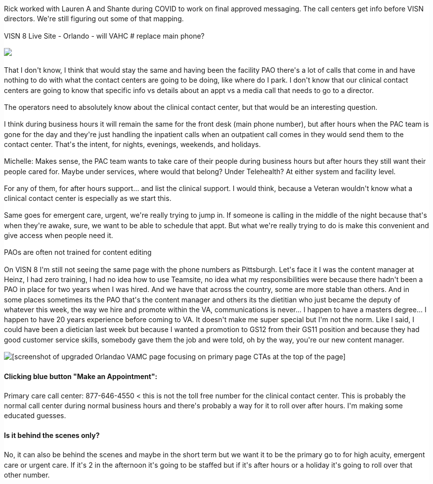 Rick worked with Lauren A and Shante during COVID to work on final approved messaging. The call centers get info before VISN directors. We're still figuring out some of that mapping.

VISN 8 Live Site - Orlando - will VAHC # replace main phone?


![](https://lh3.googleusercontent.com/ZXF-hdVRuvksxzZuvfk_0x47Q9_C6VDX67sdi0NX5STwl5MdyT7p5hS_IS9FfVVKrhN1Y7AHbCIGqpFBrOhkLDkBO7tMFL7cRFvDhkBFx77BDBtJVX3-jTG46oha-8wZYNJLRMAt=s0)

That I don't know, I think that would stay the same and having been the facility PAO there's a lot of calls that come in and have nothing to do with what the contact centers are going to be doing, like where do I park. I don't know that our clinical contact centers are going to know that specific info vs details about an appt vs a media call that needs to go to a director. 

The operators need to absolutely know about the clinical contact center, but that would be an interesting question.

I think during business hours it will remain the same for the front desk (main phone number), but after hours when the PAC team is gone for the day and they're just handling the inpatient calls when an outpatient call comes in they would send them to the contact center. That's the intent, for nights, evenings, weekends, and holidays.

Michelle: Makes sense, the PAC team wants to take care of their people during business hours but after hours they still want their people cared for. Maybe under services, where would that belong? Under Telehealth? At either system and facility level. 

For any of them, for after hours support... and list the clinical support. I would think, because a Veteran wouldn't know what a clinical contact center is especially as we start this.

Same goes for emergent care, urgent, we're really trying to jump in. If someone is calling in the middle of the night because that's when they're awake, sure, we want to be able to schedule that appt. But what we're really trying to do is make this convenient and give access when people need it. 

PAOs are often not trained for content editing 

On VISN 8 I'm still not seeing the same page with the phone numbers as Pittsburgh. Let's face it I was the content manager at Heinz, I had zero training, I had no idea how to use Teamsite, no idea what my responsibilities were because there hadn't been a PAO in place for two years when I was hired. And we have that across the country, some are more stable than others. And in some places sometimes its the PAO that's the content manager and others its the dietitian who just became the deputy of whatever this week, the way we hire and promote within the VA, communications is never... I happen to have a masters degree... I happen to have 20 years experience before coming to VA. It doesn't make me super special but I'm not the norm. Like I said, I could have been a dietician last week but because I wanted a promotion to GS12 from their GS11 position and because they had good customer service skills, somebody gave them the job and were told, oh by the way, you're our new content manager. 

<img src="https://lh3.googleusercontent.com/DSgXKPK5QeQYKhc1uQ6CH2HIxy_JZsK5zQxwJaR3seM_ggCzTOv03hY9c3Ds6C7QP1At_-mC_MB7vqzj9BAod-APLplnY7A8ziQB3f7ZhyiBTviCjkhWK3FcnA1eyP7kRndEPY3p=s0"  alt="[screenshot of upgraded Orlandao VAMC page focusing on primary page CTAs at the top of the page]" width="60%" height="60%">


#### Clicking blue button "Make an Appointment":

Primary care call center: 877-646-4550 < this is not the toll free number for the clinical contact center. This is probably the normal call center during normal business hours and there's probably a way for it to roll over after hours. I'm making some educated guesses.

#### Is it behind the scenes only?

No, it can also be behind the scenes and maybe in the short term but we want it to be the primary go to for high acuity, emergent care or urgent care. If it's 2 in the afternoon it's going to be staffed but if it's after hours or a holiday it's going to roll over that other number. 
